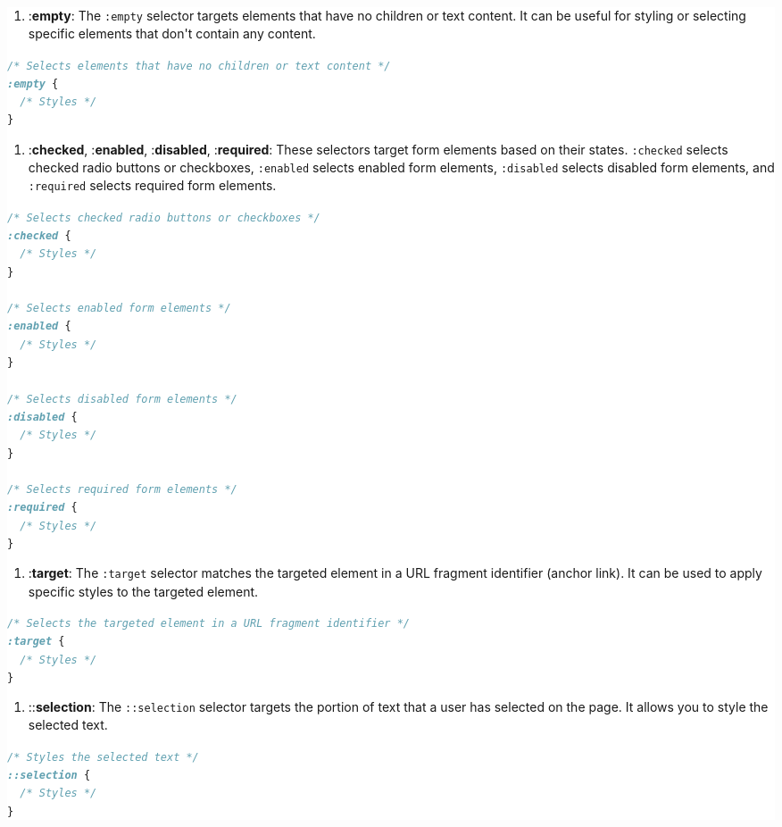 1. :**empty**: The `:empty` selector targets elements that have no children or text content. It can be useful for styling or selecting specific elements that don't contain any content.

```css
/* Selects elements that have no children or text content */
:empty {
  /* Styles */
}
```

1. :**checked**, :**enabled**, :**disabled**, :**required**: These selectors target form elements based on their states. `:checked` selects checked radio buttons or checkboxes, `:enabled` selects enabled form elements, `:disabled` selects disabled form elements, and `:required` selects required form elements.

```css
/* Selects checked radio buttons or checkboxes */
:checked {
  /* Styles */
}

/* Selects enabled form elements */
:enabled {
  /* Styles */
}

/* Selects disabled form elements */
:disabled {
  /* Styles */
}

/* Selects required form elements */
:required {
  /* Styles */
}
```

1. :**target**: The `:target` selector matches the targeted element in a URL fragment identifier (anchor link). It can be used to apply specific styles to the targeted element.

```css
/* Selects the targeted element in a URL fragment identifier */
:target {
  /* Styles */
}
```

1. ::**selection**: The `::selection` selector targets the portion of text that a user has selected on the page. It allows you to style the selected text.

```css
/* Styles the selected text */
::selection {
  /* Styles */
}
```
